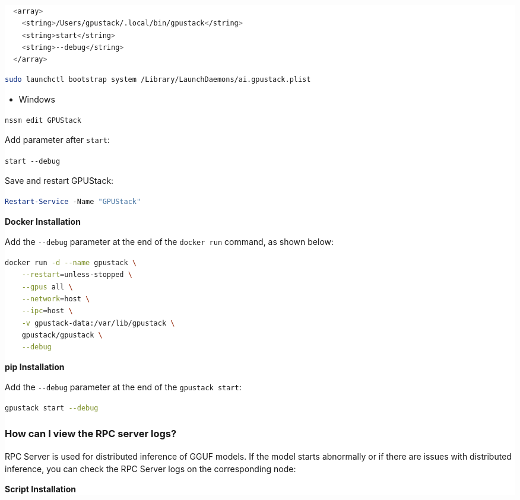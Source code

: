 ```bash
  <array>
    <string>/Users/gpustack/.local/bin/gpustack</string>
    <string>start</string>
    <string>--debug</string>
  </array>
```

```bash
sudo launchctl bootstrap system /Library/LaunchDaemons/ai.gpustack.plist
```

- Windows

```powershell
nssm edit GPUStack
```

Add parameter after `start`:

```
start --debug
```

Save and restart GPUStack:

```powershell
Restart-Service -Name "GPUStack"
```

**Docker Installation**

Add the `--debug` parameter at the end of the `docker run` command, as shown below:

```bash
docker run -d --name gpustack \
    --restart=unless-stopped \
    --gpus all \
    --network=host \
    --ipc=host \
    -v gpustack-data:/var/lib/gpustack \
    gpustack/gpustack \
    --debug
```

**pip Installation**

Add the `--debug` parameter at the end of the `gpustack start`:

```bash
gpustack start --debug
```

### How can I view the RPC server logs?

RPC Server is used for distributed inference of GGUF models. If the model starts abnormally or if there are issues with distributed inference, you can check the RPC Server logs on the corresponding node:

**Script Installation**
